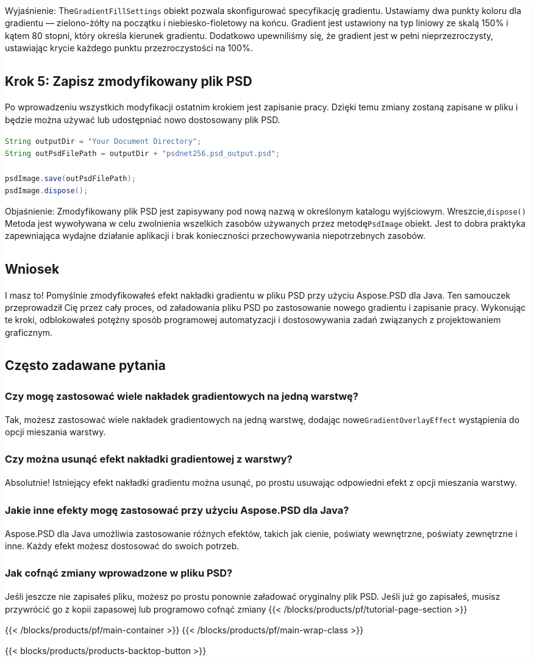  Wyjaśnienie: The`GradientFillSettings` obiekt pozwala skonfigurować specyfikację gradientu. Ustawiamy dwa punkty koloru dla gradientu — zielono-żółty na początku i niebiesko-fioletowy na końcu. Gradient jest ustawiony na typ liniowy ze skalą 150% i kątem 80 stopni, który określa kierunek gradientu. Dodatkowo upewniliśmy się, że gradient jest w pełni nieprzezroczysty, ustawiając krycie każdego punktu przezroczystości na 100%.

## Krok 5: Zapisz zmodyfikowany plik PSD

Po wprowadzeniu wszystkich modyfikacji ostatnim krokiem jest zapisanie pracy. Dzięki temu zmiany zostaną zapisane w pliku i będzie można używać lub udostępniać nowo dostosowany plik PSD.

```java
String outputDir = "Your Document Directory";
String outPsdFilePath = outputDir + "psdnet256.psd_output.psd";

psdImage.save(outPsdFilePath);
psdImage.dispose();
```

Objaśnienie: Zmodyfikowany plik PSD jest zapisywany pod nową nazwą w określonym katalogu wyjściowym. Wreszcie,`dispose()` Metoda jest wywoływana w celu zwolnienia wszelkich zasobów używanych przez metodę`PsdImage` obiekt. Jest to dobra praktyka zapewniająca wydajne działanie aplikacji i brak konieczności przechowywania niepotrzebnych zasobów.

## Wniosek

I masz to! Pomyślnie zmodyfikowałeś efekt nakładki gradientu w pliku PSD przy użyciu Aspose.PSD dla Java. Ten samouczek przeprowadził Cię przez cały proces, od załadowania pliku PSD po zastosowanie nowego gradientu i zapisanie pracy. Wykonując te kroki, odblokowałeś potężny sposób programowej automatyzacji i dostosowywania zadań związanych z projektowaniem graficznym.

## Często zadawane pytania

### Czy mogę zastosować wiele nakładek gradientowych na jedną warstwę?  
 Tak, możesz zastosować wiele nakładek gradientowych na jedną warstwę, dodając nowe`GradientOverlayEffect` wystąpienia do opcji mieszania warstwy.

### Czy można usunąć efekt nakładki gradientowej z warstwy?  
Absolutnie! Istniejący efekt nakładki gradientu można usunąć, po prostu usuwając odpowiedni efekt z opcji mieszania warstwy.

### Jakie inne efekty mogę zastosować przy użyciu Aspose.PSD dla Java?  
Aspose.PSD dla Java umożliwia zastosowanie różnych efektów, takich jak cienie, poświaty wewnętrzne, poświaty zewnętrzne i inne. Każdy efekt możesz dostosować do swoich potrzeb.

### Jak cofnąć zmiany wprowadzone w pliku PSD?  
Jeśli jeszcze nie zapisałeś pliku, możesz po prostu ponownie załadować oryginalny plik PSD. Jeśli już go zapisałeś, musisz przywrócić go z kopii zapasowej lub programowo cofnąć zmiany
{{< /blocks/products/pf/tutorial-page-section >}}

{{< /blocks/products/pf/main-container >}}
{{< /blocks/products/pf/main-wrap-class >}}

{{< blocks/products/products-backtop-button >}}
